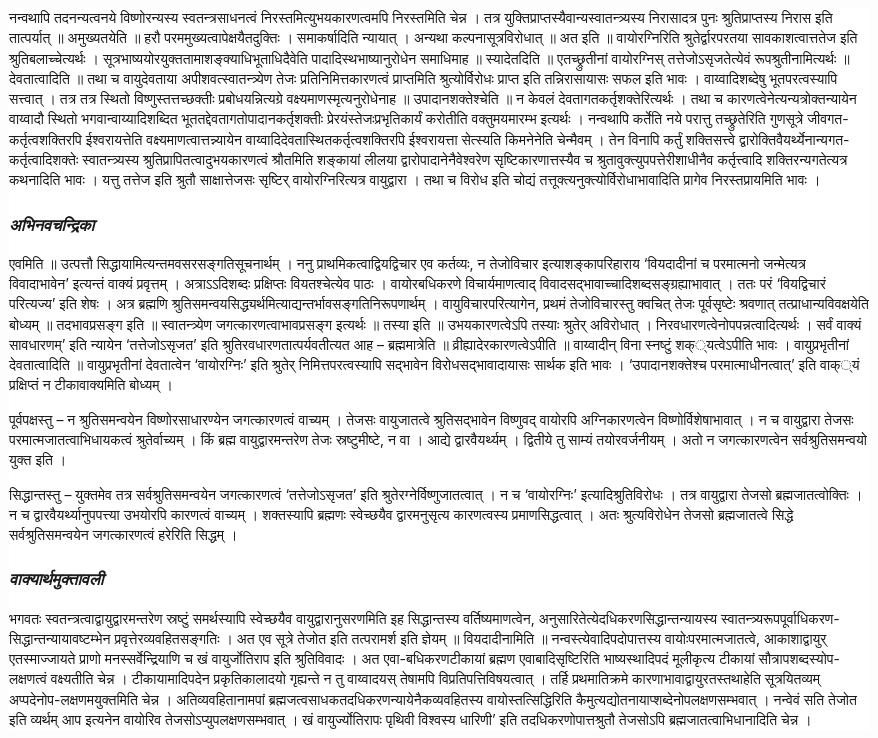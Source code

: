 नन्वथापि तदनन्यत्वनये विष्णोरन्यस्य स्वतन्त्रसाधनत्वं निरस्तमित्युभयकारणत्वमपि निरस्तमिति चेन्न । तत्र युक्तिप्राप्तस्यैवान्यस्वातन्त्र्यस्य निरासादत्र पुनः श्रुतिप्राप्तस्य निरास इति तात्पर्यात् ॥ अमुख्यतयेति ॥ हरौ परममुख्यत्वापेक्षयैतदुक्तिः । समाकर्षादिति न्यायात् । अन्यथा कल्पनासूत्रविरोधात् ॥ अत इति ॥ वायोरग्निरिति श्रुतेर्द्वारपरतया सावकाशत्वात्ततेज इति श्रुतिबलाच्चेत्यर्थः । सूत्रभाष्ययोरयुक्ततामाशङ्क्याधिभूताधिदैवेति पादादिस्थभाष्यानुरोधेन समाधिमाह ॥ स्यादेतदिति ॥ एतच्छ्रुतीनां वायोरग्निस् तत्तेजोऽसृजतेत्येवं रूपश्रुतीनामित्यर्थः ॥ देवतात्वादिति ॥ तथा च वायुदेवताया अपीशवत्स्वातन्त्र्येण तेजः प्रतिनिमित्तकारणत्वं प्राप्तमिति श्रुत्योर्विरोधः प्राप्त इति तन्निरासायासः सफल इति भावः । वाय्वादिशब्देषु भूतपरत्वस्यापि सत्त्वात् । तत्र तत्र स्थितो विष्णुस्तत्तच्छक्तीः प्रबोधयन्नित्यग्रे वक्ष्यमाणस्मृत्यनुरोधेनाह ॥ उपादानशक्तेश्चेति ॥ न केवलं देवतागतकर्तृशक्तेरित्यर्थः । तथा च कारणत्वेनेत्यन्यत्रोक्तन्यायेन वाय्वादौ स्थितो भगवान्वाय्यादिशब्दित भूततद्देवतागतोपादानकर्तृशक्तीः प्रेरयंस्तेजःप्रभृतिकार्यं करोतीति वक्तुमयमारम्भ इत्यर्थः । नन्वथापि कर्तेति नये परात्तु तच्छ्रुतेरिति गुणसूत्रे जीवगत-कर्तृत्वशक्तिरपि ईश्वरायत्तेति वक्ष्यमाणत्वात्तन्न्यायेन वाय्वादिदेवतास्थितकर्तृत्वशक्तिरपि ईश्वरायत्ता सेत्स्यति किमनेनेति चेन्मैवम् । तेन विनापि कर्तुं शक्तिसत्त्वे द्वारोक्तिवैयर्थ्येनान्यगत-कर्तृत्वादिशक्तेः स्वातन्त्र्यस्य श्रुतिप्रापितत्वादुभयकारणत्वं श्रौतमिति शङ्कायां लीलया द्वारोपादानेनैवेश्वरेण सृष्टिकारणात्तस्यैव च श्रुतावुक्त्युपपत्तेरीशाधीनैव कर्तृत्त्वादि शक्तिरन्यगतेत्यत्र कथनादिति भावः । यत्तु तत्तेज इति श्रुतौ साक्षात्तेजसः सृष्टिर् वायोरग्निरित्यत्र वायुद्वारा । तथा च विरोध इति चोद्यं तत्तूक्त्यनुक्त्योर्विरोधाभावादिति प्रागेव निरस्तप्रायमिति भावः ।

### ***अभिनवचन्द्रिका***

एवमिति ॥ उत्पत्तौ सिद्धायामित्यन्तमवसरसङ्गतिसूचनार्थम् । ननु प्राथमिकत्वाद्वियद्विचार एव कर्तव्यः, न तेजोविचार इत्याशङ्कापरिहाराय ‘वियदादीनां च परमात्मनो जन्मेत्यत्र विवादाभावेन’ इत्यन्तं वाक्यं प्रवृत्तम् । अत्राऽऽदिशब्दः प्रक्षिप्तः वियतश्चेत्येव पाठः । वायोरबधिकरणे विचार्यमाणत्वाद् विवादसद्भावाच्चादिशब्दसङ्ग्रह्याभावात् । ततः परं ‘वियद्विचारं परित्यज्य’ इति शेषः । अत्र ब्रह्मणि श्रुतिसमन्वयसिद्ध्यर्थमित्याद्यन्तर्भावसङ्गतिनिरूपणार्थम् । वायुविचारपरित्यागेन, प्रथमं तेजोविचारस्तु क्वचित् तेजः पूर्वसृष्टेः श्रवणात् तत्प्राधान्यविवक्षयेति बोध्यम् ॥ तदभावप्रसङ्ग इति ॥ स्वातन्त्र्येण जगत्कारणत्वाभावप्रसङ्ग इत्यर्थः ॥ तस्या इति ॥ उभयकारणत्वेऽपि तस्याः श्रुतेर् अविरोधात् । निरवधारणत्वेनोपपन्नत्वादित्यर्थः । सर्वं वाक्यं सावधारणम्’ इति न्यायेन ‘तत्तेजोऽसृजत’ इति श्रुतिरवधारणतात्पर्यवतीत्यत आह – ब्रह्ममात्रेति ॥ व्रीह्यादेरकारणत्वेऽपीति ॥ वाय्वादीन् विना स्नष्टुं शक््यत्वेऽपीति भावः । वायुप्रभृतीनां देवतात्वादिति ॥ वायुप्रभृतीनां देवतात्वेन ‘वायोरग्निः’ इति श्रुतेर् निमित्तपरत्वस्यापि सद्भावेन विरोधसद्भावादायासः सार्थक इति भावः । ‘उपादानशक्तेश्च परमात्माधीनत्वात्’ इति वाक््यं प्रक्षिप्तं न टीकावाक्यमिति बोध्यम् ।

पूर्वपक्षस्तु – न श्रुतिसमन्वयेन विष्णोरसाधारण्येन जगत्कारणत्वं वाच्यम् । तेजसः वायुजातत्वे श्रुतिसद्भावेन विष्णुवद् वायोरपि अग्निकारणत्वेन विष्णोर्विशेषाभावात् । न च वायुद्वारा तेजसः परमात्मजातत्वाभिधायकत्वं श्रुतेर्वाच्यम् । किं ब्रह्म वायुद्वारमन्तरेण तेजः स्रष्टुमीष्टे, न वा । आद्ये द्वारवैयर्थ्यम् । द्वितीये तु साम्यं तयोरवर्जनीयम् । अतो न जगत्कारणत्वेन सर्वश्रुतिसमन्वयो युक्त इति ।

सिद्धान्तस्तु – युक्तमेव तत्र सर्वश्रुतिसमन्वयेन जगत्कारणत्वं ‘तत्तेजोऽसृजत’ इति श्रुतेरग्नेर्विष्णुजातत्वात् । न च ‘वायोरग्निः’ इत्यादिश्रुतिविरोधः । तत्र वायुद्वारा तेजसो ब्रह्मजातत्वोक्तिः । न च द्वारवैयर्थ्यानुपपत्त्या उभयोरपि कारणत्वं वाच्यम् । शक्तस्यापि ब्रह्मणः स्वेच्छयैव द्वारमनुसृत्य कारणत्वस्य प्रमाणसिद्धत्वात् । अतः श्रुत्यविरोधेन तेजसो ब्रह्मजातत्वे सिद्धे सर्वश्रुतिसमन्वयेन जगत्कारणत्वं हरेरिति सिद्धम् ।

### ***वाक्यार्थमुक्तावली***

भगवतः स्वतन्त्रत्वाद्वायुद्वारमन्तरेण स्रष्टुं समर्थस्यापि स्वेच्छयैव वायुद्वारानुसरणमिति इह सिद्धान्तस्य वर्तिष्यमाणत्वेन, अनुसारितेत्येदधिकरणसिद्धान्तन्यायस्य स्वातन्त्र्यरूपपूर्वाधिकरण-सिद्धान्तन्यायावष्टम्भेन प्रवृत्तेरव्यवहितसङ्गतिः । अत एव सूत्रे तेजोत इति तत्परामर्श इति ज्ञेयम् ॥ वियदादीनामिति ॥ नन्वस्त्येवादिपदोपात्तस्य वायोःपरमात्मजातत्वे, आकाशाद्वायुर् एतस्माज्जायते प्राणो मनस्सर्वेन्द्रियाणि च खं वायुर्जोतिराप इति श्रुतिविवादः । अत एवा-बधिकरणटीकायां ब्रह्मण एवाबादिसृष्टिरिति भाष्यस्थादिपदं मूलीकृत्य टीकायां सौत्रापशब्दस्योप-लक्षणत्वं वक्ष्यतीति चेन्न । टीकायामादिपदेन प्रकृतिकालादयो गृह्यन्ते न तु वाय्वादयस् तेषामपि विप्रतिपत्तिविषयत्वात् । तर्हि प्रथमातिक्रमे कारणाभावाद्वायुरतस्तथाहेति सूत्रयितव्यम् अप्पदेनोप-लक्षणमयुक्तमिति चेन्न । अतिव्यवहितानामपां ब्रह्मजत्वसाधकतदधिकरणन्यायेनैकव्यवहितस्य वायोस्तत्सिद्धिरिति कैमुत्यद्योतनायाप्शब्देनोपलक्षणसम्भवात् । नन्वेवं सति तेजोत इति व्यर्थम् आप इत्यनेन वायोरिव तेजसोऽप्युपलक्षणसम्भवात् । खं वायुर्ज्योतिरापः पृथिवी विश्वस्य धारिणी’ इति तदधिकरणोपात्तश्रुतौ तेजसोऽपि ब्रह्मजातत्वाभिधानादिति चेन्न ।
